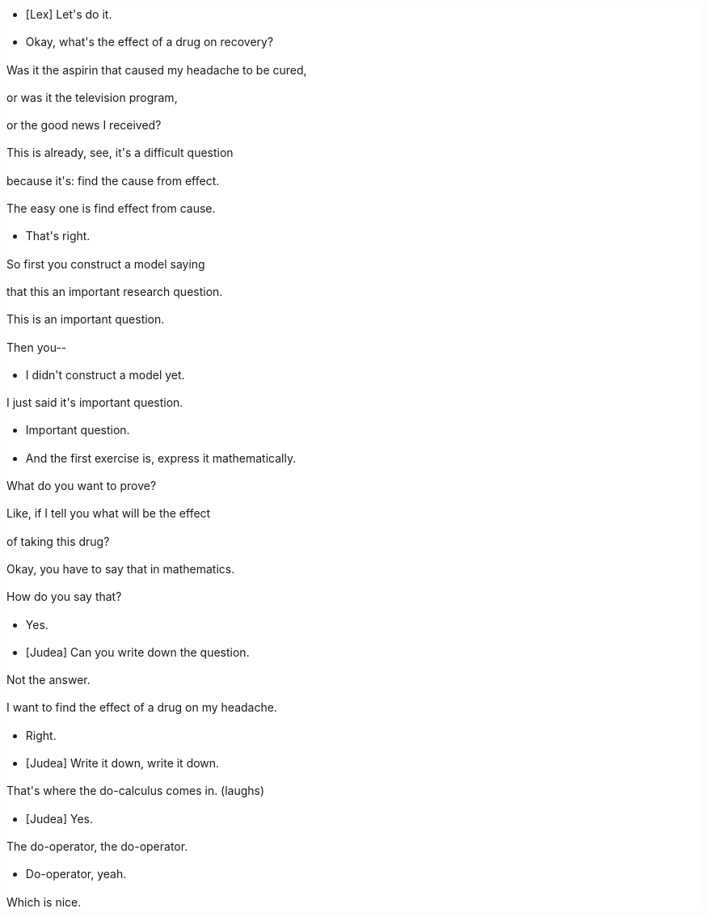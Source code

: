 - [Lex] Let's do it.

- Okay, what's the effect of a drug on recovery?

Was it the aspirin that caused my headache to be cured,

or was it the television program,

or the good news I received?

This is already, see, it's a difficult question

because it's: find the cause from effect.

The easy one is find effect from cause.

- That's right.

So first you construct a model saying

that this an important research question.

This is an important question.

Then you--

- I didn't construct a model yet.

I just said it's important question.

- Important question.

- And the first exercise is, express it mathematically.

What do you want to prove?

Like, if I tell you what will be the effect

of taking this drug?

Okay, you have to say that in mathematics.

How do you say that?

- Yes.

- [Judea] Can you write down the question.

Not the answer.

I want to find the effect of a drug on my headache.

- Right.

- [Judea] Write it down, write it down.

That's where the do-calculus comes in. (laughs)

- [Judea] Yes.

The do-operator, the do-operator.

- Do-operator, yeah.

Which is nice.
